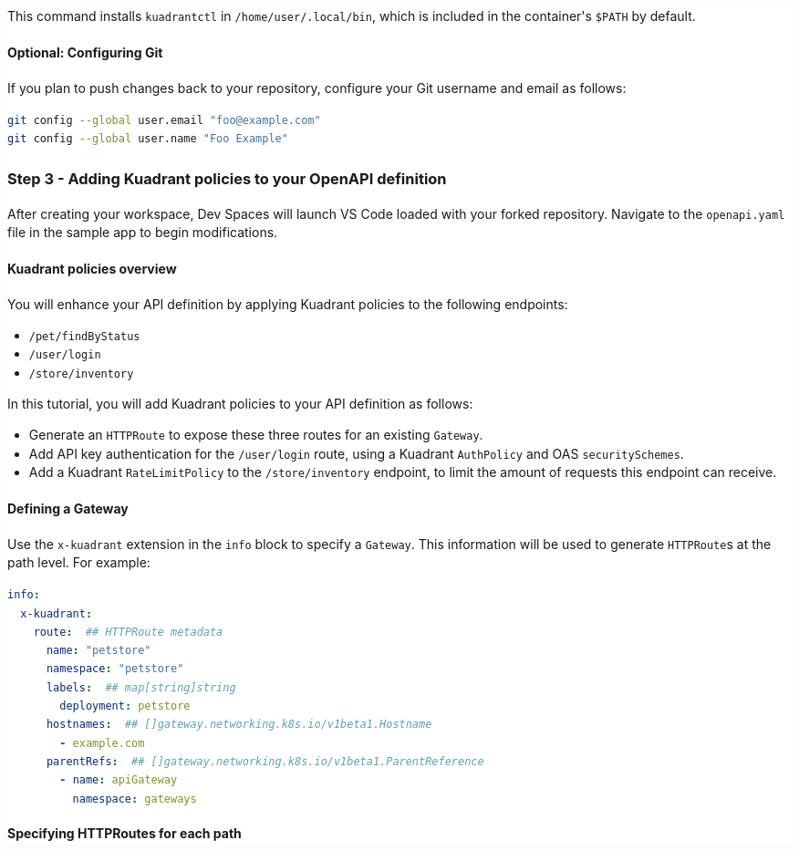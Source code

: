 This command installs `kuadrantctl` in `/home/user/.local/bin`, which is included in the container's `$PATH` by default.

#### Optional: Configuring Git

If you plan to push changes back to your repository, configure your Git username and email as follows:

```bash
git config --global user.email "foo@example.com"
git config --global user.name "Foo Example"
```

### Step 3 - Adding Kuadrant policies to your OpenAPI definition 

After creating your workspace, Dev Spaces will launch VS Code loaded with your forked repository. Navigate to the `openapi.yaml` file in the sample app to begin modifications.

#### Kuadrant policies overview 

You will enhance your API definition by applying Kuadrant policies to the following endpoints:

- `/pet/findByStatus`
-  `/user/login`
-  `/store/inventory`

In this tutorial, you will add Kuadrant policies to your API definition as follows:

- Generate an `HTTPRoute` to expose these three routes for an existing `Gateway`.
- Add API key authentication for the `/user/login` route, using a Kuadrant `AuthPolicy` and OAS `securitySchemes`.
- Add a Kuadrant `RateLimitPolicy` to the `/store/inventory` endpoint, to limit the amount of requests this endpoint can receive.

#### Defining a Gateway

Use the `x-kuadrant` extension in the `info` block to specify a `Gateway`. This information will be used to generate `HTTPRoute`s at the path level. For example:

```yaml
info:
  x-kuadrant:
    route:  ## HTTPRoute metadata
      name: "petstore"
      namespace: "petstore"
      labels:  ## map[string]string
        deployment: petstore
      hostnames:  ## []gateway.networking.k8s.io/v1beta1.Hostname
        - example.com
      parentRefs:  ## []gateway.networking.k8s.io/v1beta1.ParentReference
        - name: apiGateway
          namespace: gateways
```

#### Specifying HTTPRoutes for each path
